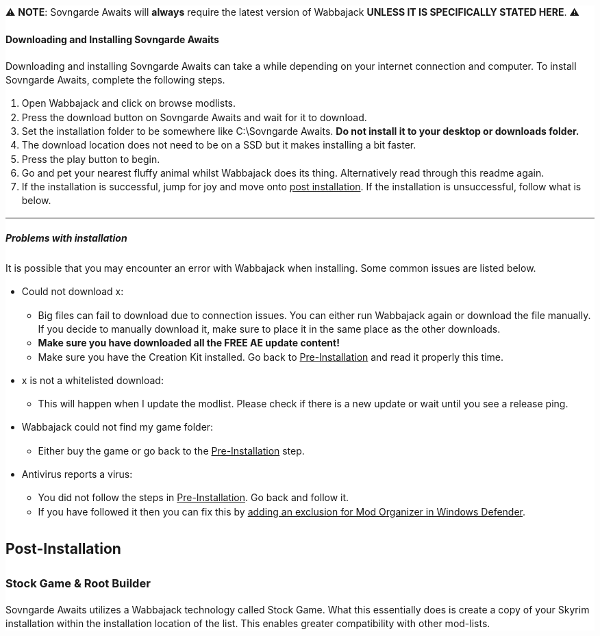 :warning: **NOTE**: Sovngarde Awaits will **always** require the latest version of Wabbajack **UNLESS IT IS SPECIFICALLY STATED HERE**. :warning:

#### Downloading and Installing Sovngarde Awaits

Downloading and installing Sovngarde Awaits can take a while depending on your internet connection and computer. To install Sovngarde Awaits, complete the following steps.

1. Open Wabbajack and click on browse modlists.
2. Press the download button on Sovngarde Awaits and wait for it to download.
3. Set the installation folder to be somewhere like C:\Sovngarde Awaits. **Do not install it to your desktop or downloads folder.**
4. The download location does not need to be on a SSD but it makes installing a bit faster.
5. Press the play button to begin.
6. Go and pet your nearest fluffy animal whilst Wabbajack does its thing. Alternatively read through this readme again.
7. If the installation is successful, jump for joy and move onto [post installation](#post-installation). If the installation is unsuccessful, follow what is below.

***

##### Problems with installation

It is possible that you may encounter an error with Wabbajack when installing. Some common issues are listed below.

- Could not download x:
	- Big files can fail to download due to connection issues. You can either run Wabbajack again or download the file manually. If you decide to manually download it, make sure to place it in the same place as the other downloads.
    - **Make sure you have downloaded all the FREE AE update content!**
	- Make sure you have the Creation Kit installed. Go back to [Pre-Installation](#pre-installation) and read it properly this time.

- x is not a whitelisted download:

	 - This will happen when I update the modlist. Please check if there is a new update or wait until you see a release ping.

- Wabbajack could not find my game folder:

	- Either buy the game or go back to the [Pre-Installation](#pre-installation) step.

- Antivirus reports a virus:
	- You did not follow the steps in [Pre-Installation](#pre-installation). Go back and follow it.
	- If you have followed it then you can fix this by [adding an exclusion for Mod Organizer in Windows Defender](https://www.thewindowsclub.com/exclude-a-folder-from-windows-security-scan).

## Post-Installation

### Stock Game & Root Builder

Sovngarde Awaits utilizes a Wabbajack technology called Stock Game. What this essentially does is create a copy of your Skyrim installation within the installation location of the list. This enables greater compatibility with other mod-lists.
